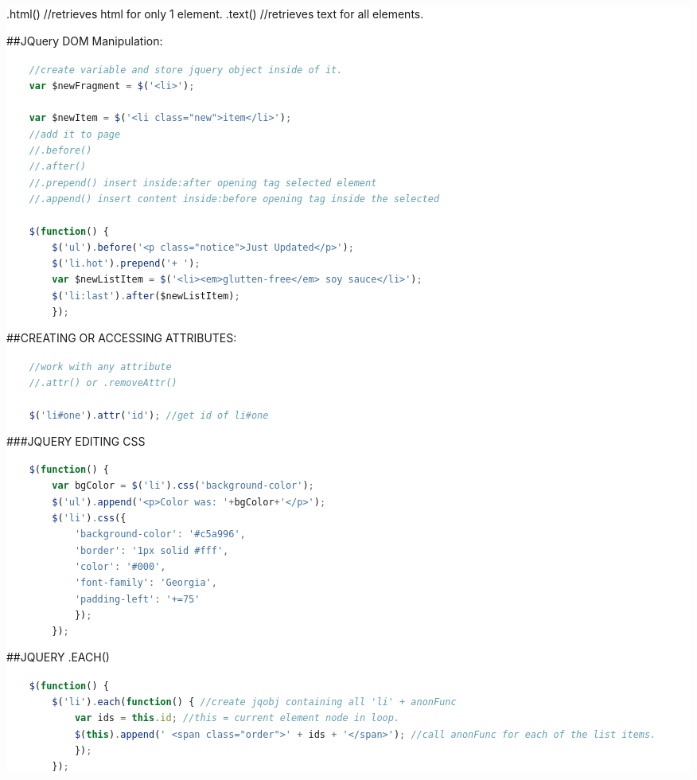 .html() //retrieves html for only 1 element.
.text() //retrieves text for all elements.

##JQuery DOM Manipulation:

```js
    //create variable and store jquery object inside of it.
    var $newFragment = $('<li>');

    var $newItem = $('<li class="new">item</li>');
    //add it to page
    //.before()
    //.after()
    //.prepend() insert inside:after opening tag selected element
    //.append() insert content inside:before opening tag inside the selected 

    $(function() {
        $('ul').before('<p class="notice">Just Updated</p>');
        $('li.hot').prepend('+ ');
        var $newListItem = $('<li><em>glutten-free</em> soy sauce</li>');
        $('li:last').after($newListItem);
        });


```

##CREATING OR ACCESSING ATTRIBUTES:
```js
    //work with any attribute
    //.attr() or .removeAttr()

    $('li#one').attr('id'); //get id of li#one

```

###JQUERY EDITING CSS
```js
    $(function() {
        var bgColor = $('li').css('background-color');
        $('ul').append('<p>Color was: '+bgColor+'</p>');
        $('li').css({
            'background-color': '#c5a996',
            'border': '1px solid #fff',
            'color': '#000',
            'font-family': 'Georgia',
            'padding-left': '+=75'
            });
        });
```



##JQUERY .EACH()

```js
    $(function() {
        $('li').each(function() { //create jqobj containing all 'li' + anonFunc
            var ids = this.id; //this = current element node in loop.
            $(this).append(' <span class="order">' + ids + '</span>'); //call anonFunc for each of the list items.
            });
        });
```
